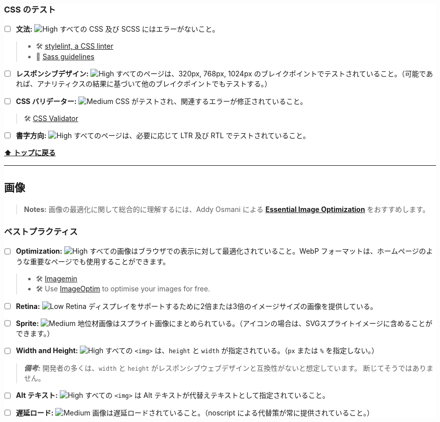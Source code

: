 
### CSS のテスト



* [ ] **文法:** ![High][high_img] すべての CSS 及び SCSS にはエラーがないこと。

> * 🛠 [stylelint, a CSS linter](https://stylelint.io/)
> * 📖 [Sass guidelines](https://sass-guidelin.es/)



* [ ] **レスポンシブデザイン:** ![High][high_img] すべてのページは、320px, 768px, 1024px のブレイクポイントでテストされていること。（可能であれば、アナリティクスの結果に基づいて他のブレイクポイントでもテストする。）



* [ ] **CSS バリデーター:** ![Medium][medium_img] CSS がテストされ、関連するエラーが修正されていること。

> 🛠 [CSS Validator](https://jigsaw.w3.org/css-validator/)



* [ ] **書字方向:** ![High][high_img] すべてのページは、必要に応じて LTR 及び RTL でテストされていること。



**[⬆ トップに戻る](#目次)**

---



## 画像



> **Notes:** 画像の最適化に関して総合的に理解するには、Addy Osmani による **[Essential Image Optimization](https://images.guide/)** をおすすめします。



### ベストプラクティス



* [ ] **Optimization:** ![High][high_img] すべての画像はブラウザでの表示に対して最適化されていること。WebP フォーマットは、ホームページのような重要なページでも使用することができます。

> * 🛠 [Imagemin](https://github.com/imagemin/imagemin)
> * 🛠 Use [ImageOptim](https://imageoptim.com/) to optimise your images for free.



* [ ] **Retina:** ![Low][low_img] Retina ディスプレイをサポートするために2倍または3倍のイメージサイズの画像を提供している。
* [ ] **Sprite:** ![Medium][medium_img] 地位材画像はスプライト画像にまとめられている。（アイコンの場合は、SVGスプライトイメージに含めることができます。）
* [ ] **Width and Height:** ![High][high_img] すべての ``<img>`` は、`height` と `width` が指定されている。（`px` または `%` を指定しない。）



> ***備考:*** 開発者の多くは、`width` と `height` がレスポンシブウェブデザインと互換性がないと想定しています。 断じてそうではありません。



* [ ] **Alt テキスト:** ![High][high_img] すべての ``<img>`` は Alt テキストが代替えテキストとして指定されていること。
* [ ] **遅延ロード:** ![Medium][medium_img] 画像は遅延ロードされていること。（noscript による代替策が常に提供されていること。）


[low_img]: http://res.cloudinary.com/djnyaloac/image/upload/v1508238836/level-checklist-low.png
[medium_img]: http://res.cloudinary.com/djnyaloac/image/upload/v1508238836/level-checklist-medium.png
[high_img]: http://res.cloudinary.com/djnyaloac/image/upload/v1508238836/level-checklist-high.png